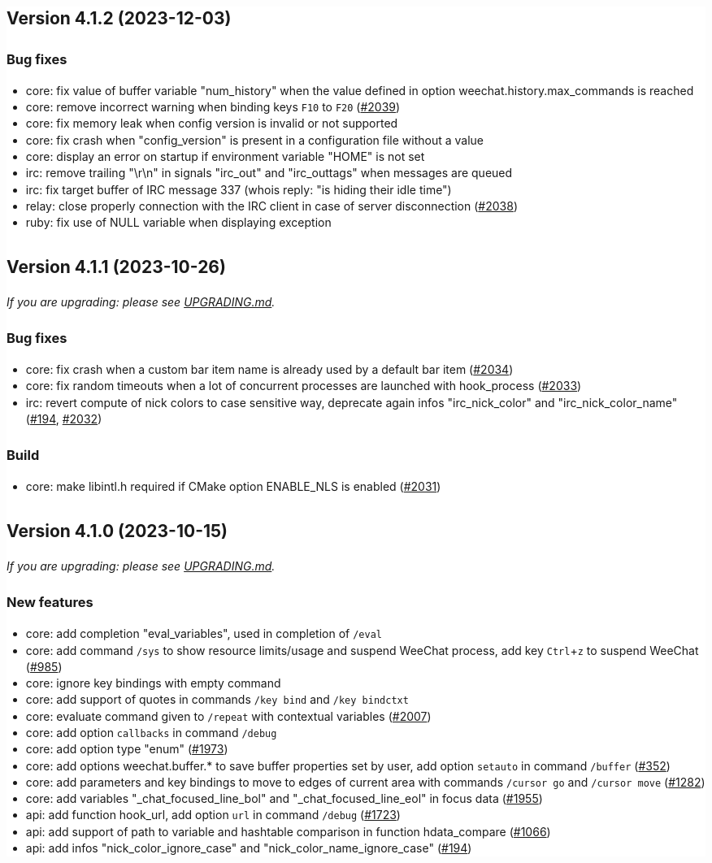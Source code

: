 ## Version 4.1.2 (2023-12-03)

### Bug fixes

- core: fix value of buffer variable "num_history" when the value defined in option weechat.history.max_commands is reached
- core: remove incorrect warning when binding keys `F10` to `F20` ([#2039](https://github.com/weechat/weechat/issues/2039))
- core: fix memory leak when config version is invalid or not supported
- core: fix crash when "config_version" is present in a configuration file without a value
- core: display an error on startup if environment variable "HOME" is not set
- irc: remove trailing "\r\n" in signals "irc_out" and "irc_outtags" when messages are queued
- irc: fix target buffer of IRC message 337 (whois reply: "is hiding their idle time")
- relay: close properly connection with the IRC client in case of server disconnection ([#2038](https://github.com/weechat/weechat/issues/2038))
- ruby: fix use of NULL variable when displaying exception

## Version 4.1.1 (2023-10-26)

_If you are upgrading: please see [UPGRADING.md](UPGRADING.md)._

### Bug fixes

- core: fix crash when a custom bar item name is already used by a default bar item ([#2034](https://github.com/weechat/weechat/issues/2034))
- core: fix random timeouts when a lot of concurrent processes are launched with hook_process ([#2033](https://github.com/weechat/weechat/issues/2033))
- irc: revert compute of nick colors to case sensitive way, deprecate again infos "irc_nick_color" and "irc_nick_color_name" ([#194](https://github.com/weechat/weechat/issues/194), [#2032](https://github.com/weechat/weechat/issues/2032))

### Build

- core: make libintl.h required if CMake option ENABLE_NLS is enabled ([#2031](https://github.com/weechat/weechat/issues/2031))

## Version 4.1.0 (2023-10-15)

_If you are upgrading: please see [UPGRADING.md](UPGRADING.md)._

### New features

- core: add completion "eval_variables", used in completion of `/eval`
- core: add command `/sys` to show resource limits/usage and suspend WeeChat process, add key `Ctrl`+`z` to suspend WeeChat ([#985](https://github.com/weechat/weechat/issues/985))
- core: ignore key bindings with empty command
- core: add support of quotes in commands `/key bind` and `/key bindctxt`
- core: evaluate command given to `/repeat` with contextual variables ([#2007](https://github.com/weechat/weechat/issues/2007))
- core: add option `callbacks` in command `/debug`
- core: add option type "enum" ([#1973](https://github.com/weechat/weechat/issues/1973))
- core: add options weechat.buffer.* to save buffer properties set by user, add option `setauto` in command `/buffer` ([#352](https://github.com/weechat/weechat/issues/352))
- core: add parameters and key bindings to move to edges of current area with commands `/cursor go` and `/cursor move` ([#1282](https://github.com/weechat/weechat/issues/1282))
- core: add variables "_chat_focused_line_bol" and "_chat_focused_line_eol" in focus data ([#1955](https://github.com/weechat/weechat/issues/1955))
- api: add function hook_url, add option `url` in command `/debug` ([#1723](https://github.com/weechat/weechat/issues/1723))
- api: add support of path to variable and hashtable comparison in function hdata_compare ([#1066](https://github.com/weechat/weechat/issues/1066))
- api: add infos "nick_color_ignore_case" and "nick_color_name_ignore_case" ([#194](https://github.com/weechat/weechat/issues/194))